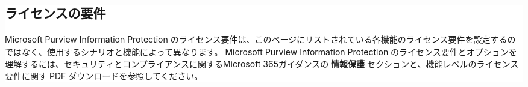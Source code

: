 ## <a name="licensing-requirements"></a>ライセンスの要件

Microsoft Purview Information Protection のライセンス要件は、このページにリストされている各機能のライセンス要件を設定するのではなく、使用するシナリオと機能によって異なります。 Microsoft Purview Information Protection のライセンス要件とオプションを理解するには、[セキュリティとコンプライアンスに関するMicrosoft 365ガイダンス](/office365/servicedescriptions/microsoft-365-service-descriptions/microsoft-365-tenantlevel-services-licensing-guidance/microsoft-365-security-compliance-licensing-guidance)の **情報保護** セクションと、機能レベルのライセンス要件に関す [PDF ダウンロード](https://go.microsoft.com/fwlink/?linkid=2139145)を参照してください。
